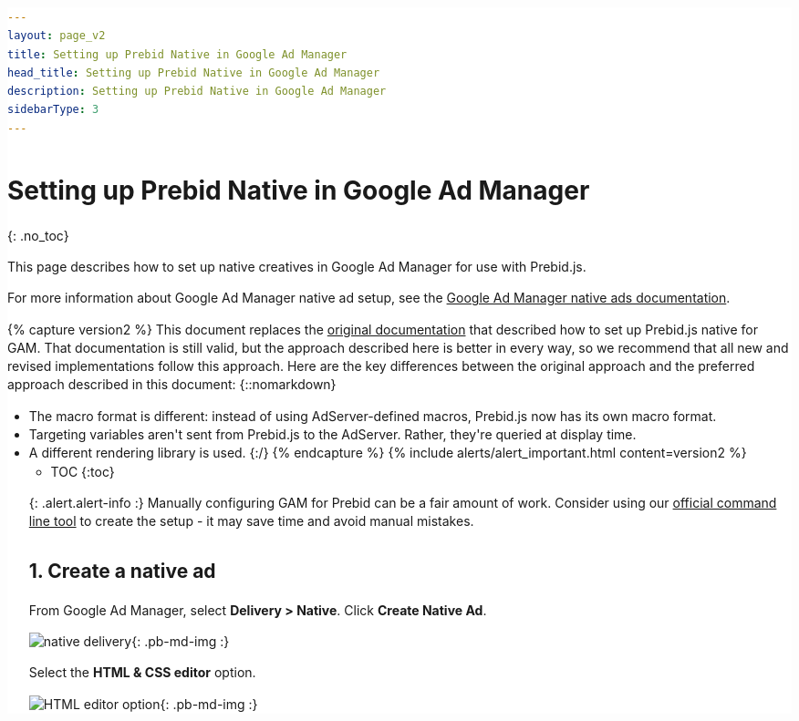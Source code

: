 ```yaml
---
layout: page_v2
title: Setting up Prebid Native in Google Ad Manager
head_title: Setting up Prebid Native in Google Ad Manager
description: Setting up Prebid Native in Google Ad Manager
sidebarType: 3
---
```


# Setting up Prebid Native in Google Ad Manager
{: .no_toc}

This page describes how to set up native creatives in Google Ad Manager for use with Prebid.js.

For more information about Google Ad Manager native ad setup, see the [Google Ad Manager native ads documentation](https://support.google.com/admanager/answer/6366845).

{% capture version2 %}
This document replaces the [original documentation](/adops/setting-up-prebid-native-in-dfp.html) that described how to set up Prebid.js native for GAM. That documentation is still valid, but the approach described here is better in every way, so we recommend that all new and revised implementations follow this approach. Here are the key differences between the original approach and the preferred approach described in this document:
{::nomarkdown}
<ul>
<li>The macro format is different: instead of using AdServer-defined macros, Prebid.js now has its own macro format.
<li>Targeting variables aren't sent from Prebid.js to the AdServer. Rather, they're queried at display time.
<li>A different rendering library is used.
</ol>
{:/}
{% endcapture %}
{% include alerts/alert_important.html content=version2 %}

* TOC
{:toc}

{: .alert.alert-info :}
Manually configuring GAM for Prebid can be a fair amount of work.
Consider using our [official command line tool](/tools/line-item-manager.html) to create the setup - it may save time and avoid manual mistakes.

## 1. Create a native ad

From Google Ad Manager, select **Delivery > Native**. Click **Create Native Ad**.

![native delivery](/assets/images/ad-ops/dfp-native/create_prebid_native.png){: .pb-md-img :}

Select the **HTML & CSS editor** option.

![HTML editor option](/assets/images/ad-ops/dfp-native/prebid_native_html_option.png){: .pb-md-img :}
